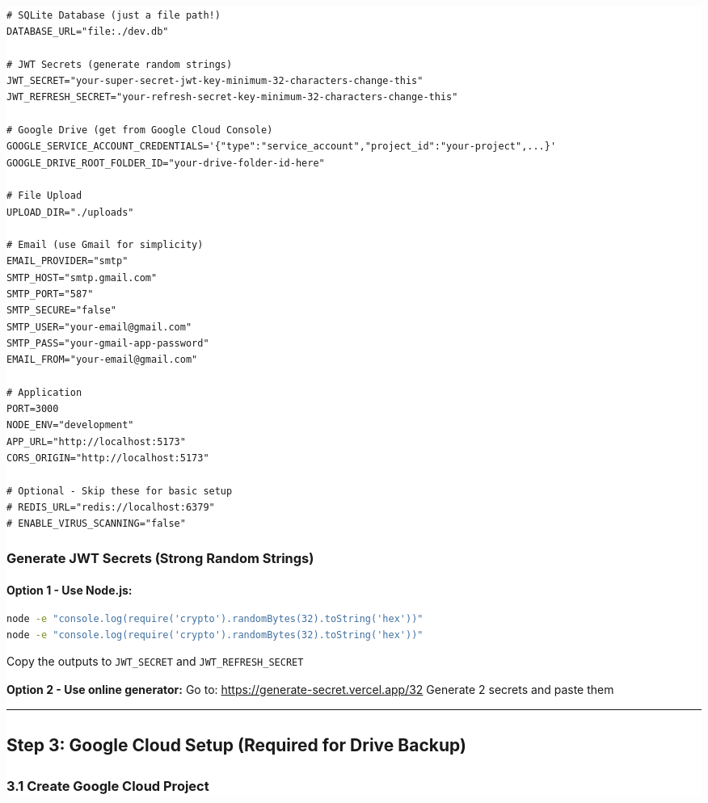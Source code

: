 ```env
# SQLite Database (just a file path!)
DATABASE_URL="file:./dev.db"

# JWT Secrets (generate random strings)
JWT_SECRET="your-super-secret-jwt-key-minimum-32-characters-change-this"
JWT_REFRESH_SECRET="your-refresh-secret-key-minimum-32-characters-change-this"

# Google Drive (get from Google Cloud Console)
GOOGLE_SERVICE_ACCOUNT_CREDENTIALS='{"type":"service_account","project_id":"your-project",...}'
GOOGLE_DRIVE_ROOT_FOLDER_ID="your-drive-folder-id-here"

# File Upload
UPLOAD_DIR="./uploads"

# Email (use Gmail for simplicity)
EMAIL_PROVIDER="smtp"
SMTP_HOST="smtp.gmail.com"
SMTP_PORT="587"
SMTP_SECURE="false"
SMTP_USER="your-email@gmail.com"
SMTP_PASS="your-gmail-app-password"
EMAIL_FROM="your-email@gmail.com"

# Application
PORT=3000
NODE_ENV="development"
APP_URL="http://localhost:5173"
CORS_ORIGIN="http://localhost:5173"

# Optional - Skip these for basic setup
# REDIS_URL="redis://localhost:6379"
# ENABLE_VIRUS_SCANNING="false"
```

### Generate JWT Secrets (Strong Random Strings)

**Option 1 - Use Node.js:**
```cmd
node -e "console.log(require('crypto').randomBytes(32).toString('hex'))"
node -e "console.log(require('crypto').randomBytes(32).toString('hex'))"
```
Copy the outputs to `JWT_SECRET` and `JWT_REFRESH_SECRET`

**Option 2 - Use online generator:**
Go to: https://generate-secret.vercel.app/32
Generate 2 secrets and paste them

---

## Step 3: Google Cloud Setup (Required for Drive Backup)

### 3.1 Create Google Cloud Project
